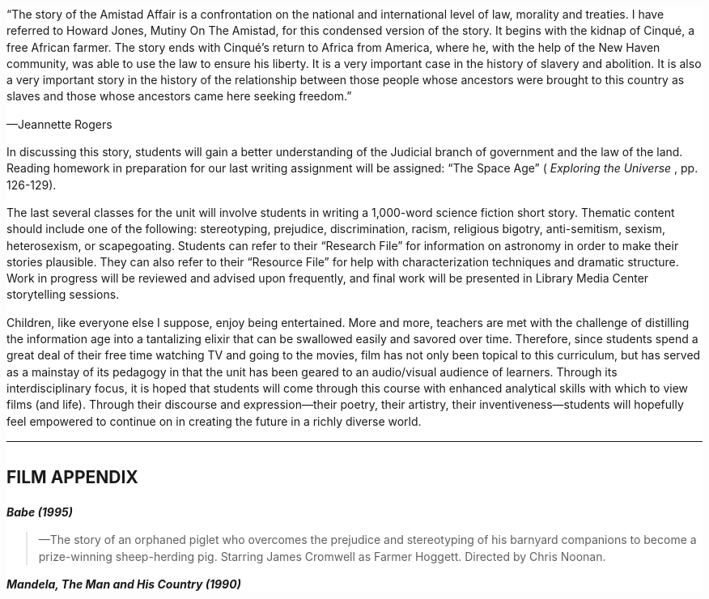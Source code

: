 “The story of the Amistad Affair is a confrontation on the national and international level of law, morality and treaties. I have referred to Howard Jones, Mutiny On The Amistad, for this condensed version of the story. It begins with the kidnap of Cinqué, a free African farmer. The story ends with Cinqué’s return to Africa from America, where he, with the help of the New Haven community, was able to use the law to ensure his liberty. It is a very important case in the history of slavery and abolition. It is also a very important story in the history of the relationship between those people whose ancestors were brought to this country as slaves and those whose ancestors came here seeking freedom.”
</i>
<p>
—Jeannette Rogers
</p>
</font>
</blockquote>
In discussing this story, students will gain a better understanding of the Judicial branch of government and the law of the land. Reading homework in preparation for our last writing assignment will be assigned: “The Space Age” (
<i>
Exploring the Universe
</i>
, pp. 126-129).
<p>
The last several classes for the unit will involve students in writing a 1,000-word science fiction short story. Thematic content should include one of the following: stereotyping, prejudice, discrimination, racism, religious bigotry, anti-semitism, sexism, heterosexism, or scapegoating. Students can refer to their “Research File” for information on astronomy in order to make their stories plausible. They can also refer to their “Resource File” for help with characterization techniques and dramatic structure. Work in progress will be reviewed and advised upon frequently, and final work will be presented in Library Media Center storytelling sessions.
</p>
<p>
Children, like everyone else I suppose, enjoy being entertained. More and more, teachers are met with the challenge of distilling the information age into a tantalizing elixir that can be swallowed easily and savored over time. Therefore, since students spend a great deal of their free time watching TV and going to the movies, film has not only been topical to this curriculum, but has served as a mainstay of its pedagogy in that the unit has been geared to an audio/visual audience of learners. Through its interdisciplinary focus, it is hoped that students will come through this course with enhanced analytical skills with which to view films (and life). Through their discourse and expression—their poetry, their artistry, their inventiveness—students will hopefully feel empowered to continue on in creating the future in a richly diverse world.
</p>
<hr/>
<h2>
FILM APPENDIX
</h2>
<i>
<b>
Babe (1995)
</b>
</i>
<blockquote>
<dl>
<dt>
—The story of an orphaned piglet who overcomes the prejudice and stereotyping of his barnyard companions to become a prize-winning sheep-herding pig. Starring James Cromwell as Farmer Hoggett. Directed by Chris Noonan.
</dt>
</dl>
</blockquote>
<i>
<b>
Mandela, The Man and His Country (1990)
</b>
</i>